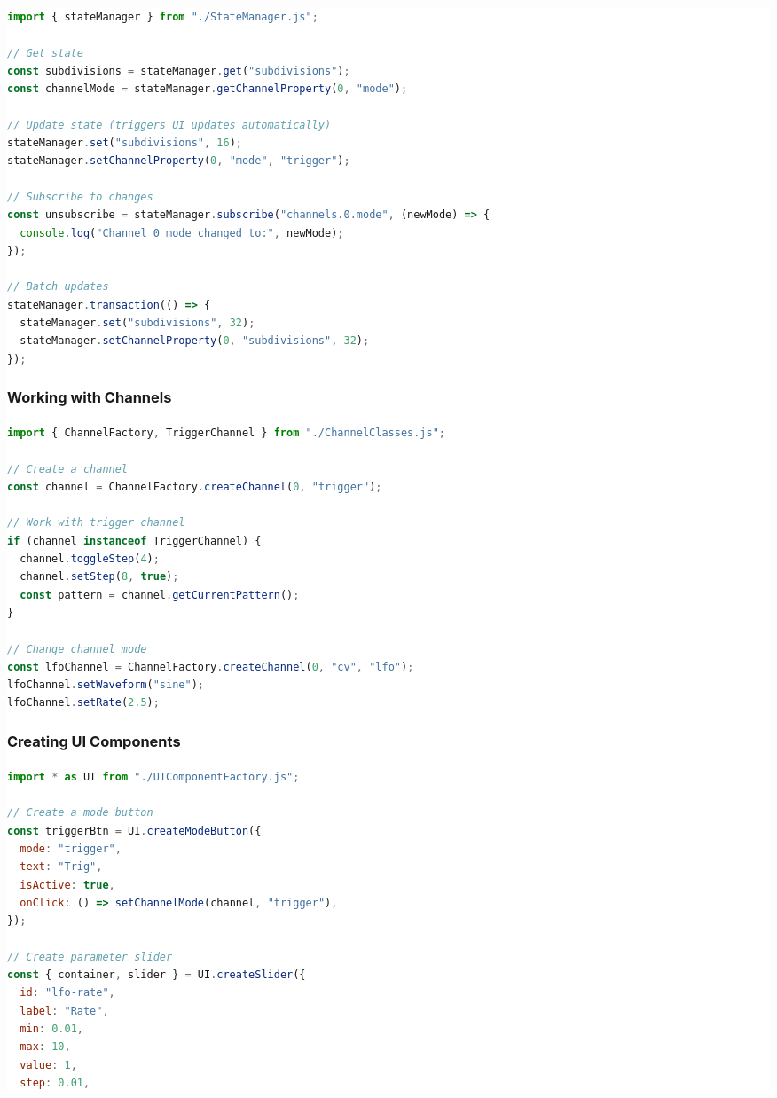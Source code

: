 ```javascript
import { stateManager } from "./StateManager.js";

// Get state
const subdivisions = stateManager.get("subdivisions");
const channelMode = stateManager.getChannelProperty(0, "mode");

// Update state (triggers UI updates automatically)
stateManager.set("subdivisions", 16);
stateManager.setChannelProperty(0, "mode", "trigger");

// Subscribe to changes
const unsubscribe = stateManager.subscribe("channels.0.mode", (newMode) => {
  console.log("Channel 0 mode changed to:", newMode);
});

// Batch updates
stateManager.transaction(() => {
  stateManager.set("subdivisions", 32);
  stateManager.setChannelProperty(0, "subdivisions", 32);
});
```

### Working with Channels

```javascript
import { ChannelFactory, TriggerChannel } from "./ChannelClasses.js";

// Create a channel
const channel = ChannelFactory.createChannel(0, "trigger");

// Work with trigger channel
if (channel instanceof TriggerChannel) {
  channel.toggleStep(4);
  channel.setStep(8, true);
  const pattern = channel.getCurrentPattern();
}

// Change channel mode
const lfoChannel = ChannelFactory.createChannel(0, "cv", "lfo");
lfoChannel.setWaveform("sine");
lfoChannel.setRate(2.5);
```

### Creating UI Components

```javascript
import * as UI from "./UIComponentFactory.js";

// Create a mode button
const triggerBtn = UI.createModeButton({
  mode: "trigger",
  text: "Trig",
  isActive: true,
  onClick: () => setChannelMode(channel, "trigger"),
});

// Create parameter slider
const { container, slider } = UI.createSlider({
  id: "lfo-rate",
  label: "Rate",
  min: 0.01,
  max: 10,
  value: 1,
  step: 0.01,
```